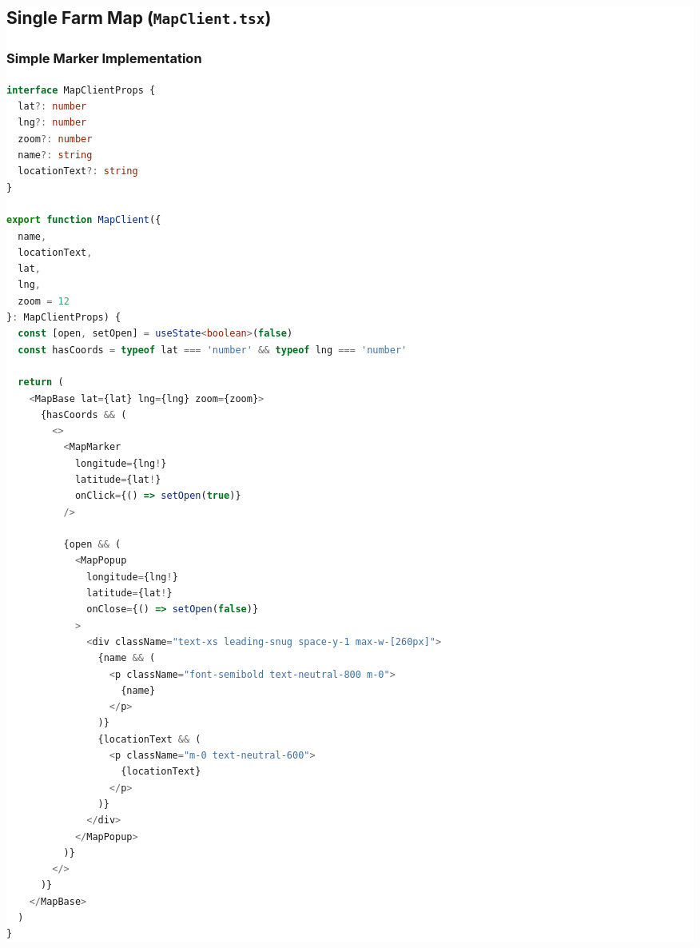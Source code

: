 ## Single Farm Map (`MapClient.tsx`)

### Simple Marker Implementation

```typescript
interface MapClientProps {
  lat?: number
  lng?: number
  zoom?: number
  name?: string
  locationText?: string
}

export function MapClient({ 
  name, 
  locationText, 
  lat, 
  lng, 
  zoom = 12 
}: MapClientProps) {
  const [open, setOpen] = useState<boolean>(false)
  const hasCoords = typeof lat === 'number' && typeof lng === 'number'

  return (
    <MapBase lat={lat} lng={lng} zoom={zoom}>
      {hasCoords && (
        <>
          <MapMarker
            longitude={lng!}
            latitude={lat!}
            onClick={() => setOpen(true)}
          />
          
          {open && (
            <MapPopup 
              longitude={lng!} 
              latitude={lat!} 
              onClose={() => setOpen(false)}
            >
              <div className="text-xs leading-snug space-y-1 max-w-[260px]">
                {name && (
                  <p className="font-semibold text-neutral-800 m-0">
                    {name}
                  </p>
                )}
                {locationText && (
                  <p className="m-0 text-neutral-600">
                    {locationText}
                  </p>
                )}
              </div>
            </MapPopup>
          )}
        </>
      )}
    </MapBase>
  )
}
```

